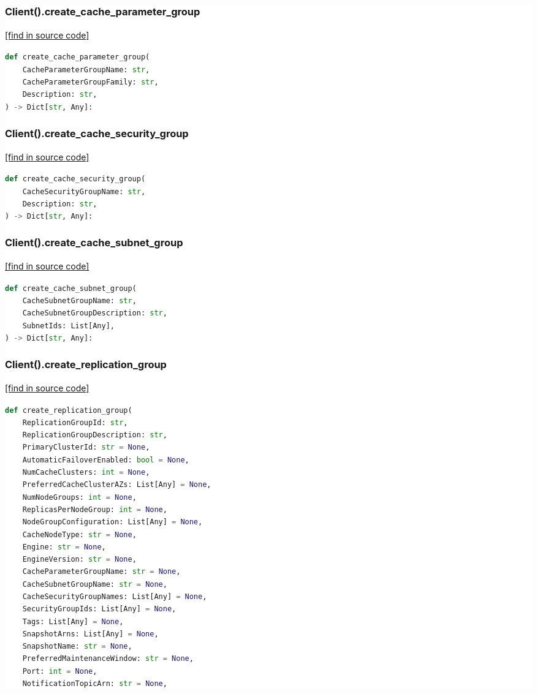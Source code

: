 ### Client().create_cache_parameter_group

[[find in source code]](https://github.com/vemel/mypy_boto3/blob/master/mypy_boto3_output/mypy_boto3/elasticache/client.py#L98)

```python
def create_cache_parameter_group(
    CacheParameterGroupName: str,
    CacheParameterGroupFamily: str,
    Description: str,
) -> Dict[str, Any]:
```

### Client().create_cache_security_group

[[find in source code]](https://github.com/vemel/mypy_boto3/blob/master/mypy_boto3_output/mypy_boto3/elasticache/client.py#L107)

```python
def create_cache_security_group(
    CacheSecurityGroupName: str,
    Description: str,
) -> Dict[str, Any]:
```

### Client().create_cache_subnet_group

[[find in source code]](https://github.com/vemel/mypy_boto3/blob/master/mypy_boto3_output/mypy_boto3/elasticache/client.py#L113)

```python
def create_cache_subnet_group(
    CacheSubnetGroupName: str,
    CacheSubnetGroupDescription: str,
    SubnetIds: List[Any],
) -> Dict[str, Any]:
```

### Client().create_replication_group

[[find in source code]](https://github.com/vemel/mypy_boto3/blob/master/mypy_boto3_output/mypy_boto3/elasticache/client.py#L122)

```python
def create_replication_group(
    ReplicationGroupId: str,
    ReplicationGroupDescription: str,
    PrimaryClusterId: str = None,
    AutomaticFailoverEnabled: bool = None,
    NumCacheClusters: int = None,
    PreferredCacheClusterAZs: List[Any] = None,
    NumNodeGroups: int = None,
    ReplicasPerNodeGroup: int = None,
    NodeGroupConfiguration: List[Any] = None,
    CacheNodeType: str = None,
    Engine: str = None,
    EngineVersion: str = None,
    CacheParameterGroupName: str = None,
    CacheSubnetGroupName: str = None,
    CacheSecurityGroupNames: List[Any] = None,
    SecurityGroupIds: List[Any] = None,
    Tags: List[Any] = None,
    SnapshotArns: List[Any] = None,
    SnapshotName: str = None,
    PreferredMaintenanceWindow: str = None,
    Port: int = None,
    NotificationTopicArn: str = None,
```